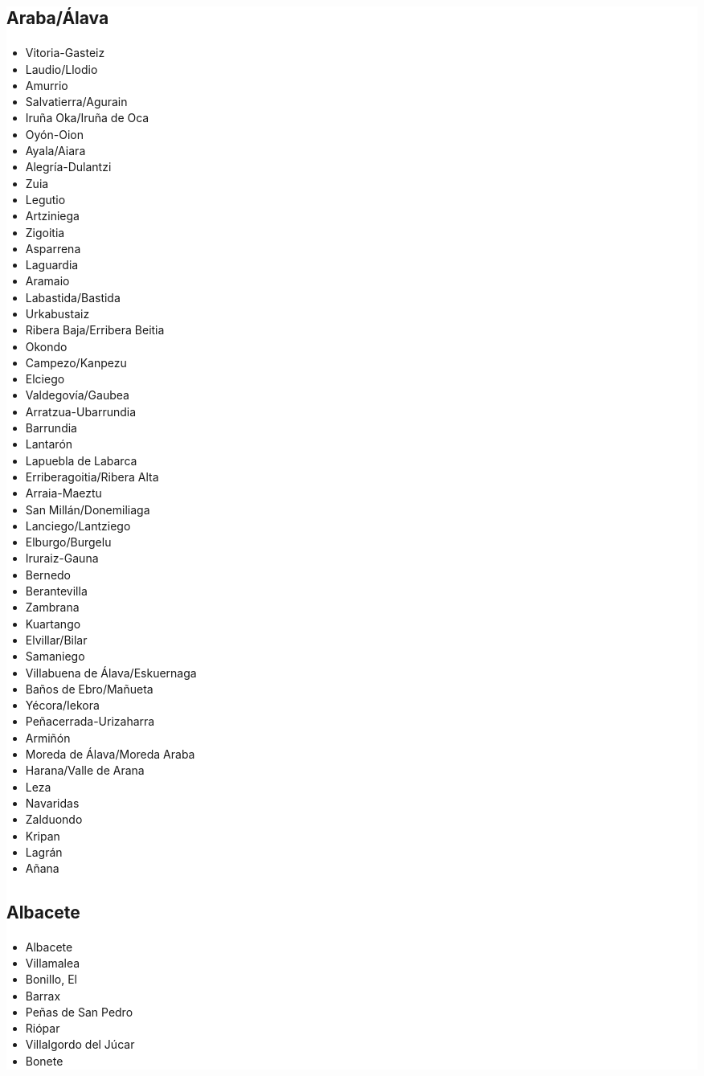 ## Araba/Álava
- Vitoria-Gasteiz
- Laudio/Llodio
- Amurrio
- Salvatierra/Agurain
- Iruña Oka/Iruña de Oca
- Oyón-Oion
- Ayala/Aiara
- Alegría-Dulantzi
- Zuia
- Legutio
- Artziniega
- Zigoitia
- Asparrena
- Laguardia
- Aramaio
- Labastida/Bastida
- Urkabustaiz
- Ribera Baja/Erribera Beitia
- Okondo
- Campezo/Kanpezu
- Elciego
- Valdegovía/Gaubea
- Arratzua-Ubarrundia
- Barrundia
- Lantarón
- Lapuebla de Labarca
- Erriberagoitia/Ribera Alta
- Arraia-Maeztu
- San Millán/Donemiliaga
- Lanciego/Lantziego
- Elburgo/Burgelu
- Iruraiz-Gauna
- Bernedo
- Berantevilla
- Zambrana
- Kuartango
- Elvillar/Bilar
- Samaniego
- Villabuena de Álava/Eskuernaga
- Baños de Ebro/Mañueta
- Yécora/Iekora
- Peñacerrada-Urizaharra
- Armiñón
- Moreda de Álava/Moreda Araba
- Harana/Valle de Arana
- Leza
- Navaridas
- Zalduondo
- Kripan
- Lagrán
- Añana
## Albacete
- Albacete
- Villamalea
- Bonillo, El
- Barrax
- Peñas de San Pedro
- Riópar
- Villalgordo del Júcar
- Bonete